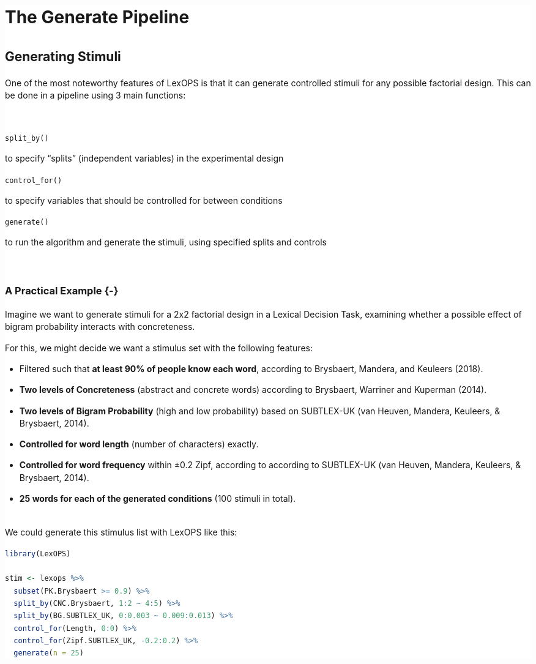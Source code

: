 
# The Generate Pipeline



## Generating Stimuli

One of the most noteworthy features of LexOPS is that it can generate controlled stimuli for any possible factorial design. This can be done in a pipeline using 3 main functions:

<br>
<div class="float-third-left">
<p><code>split_by()</code></p>
<p>to specify “splits” (independent variables) in the experimental design</p>
</div>

<div class="float-third-centre">
<p><code>control_for()</code></p>
<p>to specify variables that should be controlled for between conditions</p>
</div>

<div class="float-third-right">
<p><code>generate()</code></p>
<p>to run the algorithm and generate the stimuli, using specified splits and controls</p>
</div>
<br>

### A Practical Example {-}

Imagine we want to generate stimuli for a 2x2 factorial design in a Lexical Decision Task, examining whether a possible effect of bigram probability interacts with concreteness.

For this, we might decide we want a stimulus set with the following features:

* Filtered such that **at least 90% of people know each word**, according to Brysbaert, Mandera, and Keuleers (2018).

* **Two levels of Concreteness** (abstract and concrete words) according to Brysbaert, Warriner and Kuperman (2014).

* **Two levels of Bigram Probability** (high and low probability) based on SUBTLEX-UK (van Heuven, Mandera, Keuleers, & Brysbaert, 2014).
  
* **Controlled for word length** (number of characters) exactly.

* **Controlled for word frequency** within ±0.2 Zipf, according to according to SUBTLEX-UK (van Heuven, Mandera, Keuleers, & Brysbaert, 2014).

* **25 words for each of the generated conditions** (100 stimuli in total).

<br>
We could generate this stimulus list with LexOPS like this:


```r
library(LexOPS)

stim <- lexops %>%
  subset(PK.Brysbaert >= 0.9) %>%
  split_by(CNC.Brysbaert, 1:2 ~ 4:5) %>%
  split_by(BG.SUBTLEX_UK, 0:0.003 ~ 0.009:0.013) %>%
  control_for(Length, 0:0) %>%
  control_for(Zipf.SUBTLEX_UK, -0.2:0.2) %>%
  generate(n = 25)
```
